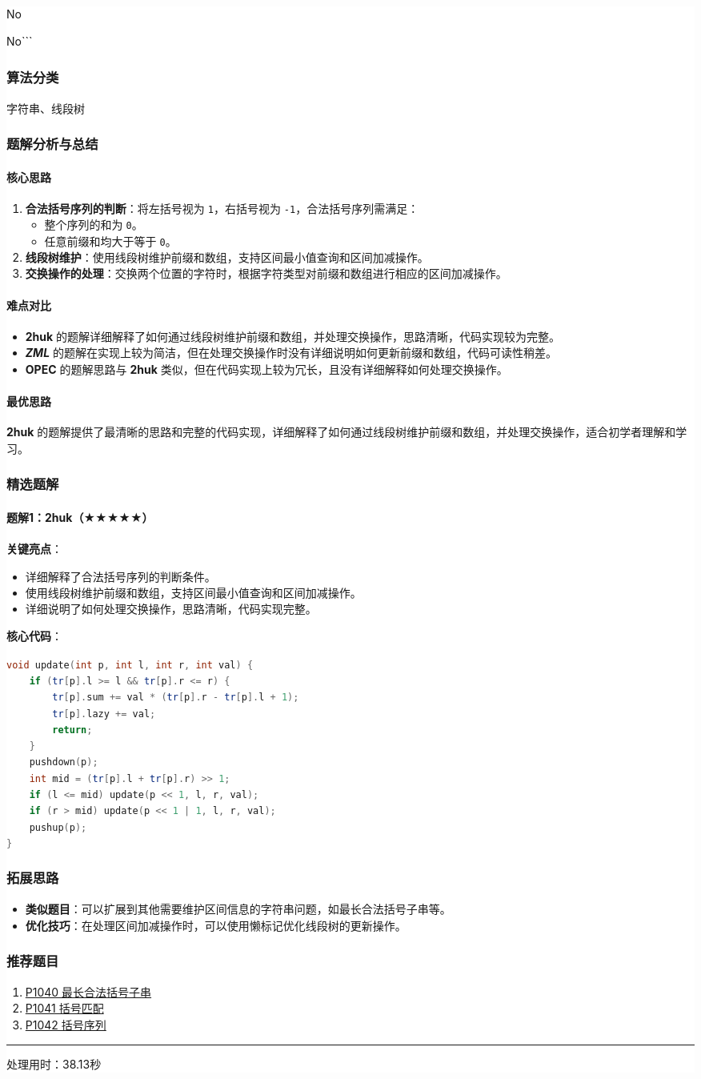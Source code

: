 No

No```

### 算法分类
字符串、线段树

### 题解分析与总结

#### 核心思路
1. **合法括号序列的判断**：将左括号视为 `1`，右括号视为 `-1`，合法括号序列需满足：
   - 整个序列的和为 `0`。
   - 任意前缀和均大于等于 `0`。
2. **线段树维护**：使用线段树维护前缀和数组，支持区间最小值查询和区间加减操作。
3. **交换操作的处理**：交换两个位置的字符时，根据字符类型对前缀和数组进行相应的区间加减操作。

#### 难点对比
- **2huk** 的题解详细解释了如何通过线段树维护前缀和数组，并处理交换操作，思路清晰，代码实现较为完整。
- **_ZML_** 的题解在实现上较为简洁，但在处理交换操作时没有详细说明如何更新前缀和数组，代码可读性稍差。
- **OPEC** 的题解思路与 **2huk** 类似，但在代码实现上较为冗长，且没有详细解释如何处理交换操作。

#### 最优思路
**2huk** 的题解提供了最清晰的思路和完整的代码实现，详细解释了如何通过线段树维护前缀和数组，并处理交换操作，适合初学者理解和学习。

### 精选题解

#### 题解1：2huk（★★★★★）
**关键亮点**：
- 详细解释了合法括号序列的判断条件。
- 使用线段树维护前缀和数组，支持区间最小值查询和区间加减操作。
- 详细说明了如何处理交换操作，思路清晰，代码实现完整。

**核心代码**：
```cpp
void update(int p, int l, int r, int val) {
    if (tr[p].l >= l && tr[p].r <= r) {
        tr[p].sum += val * (tr[p].r - tr[p].l + 1);
        tr[p].lazy += val;
        return;
    }
    pushdown(p);
    int mid = (tr[p].l + tr[p].r) >> 1;
    if (l <= mid) update(p << 1, l, r, val);
    if (r > mid) update(p << 1 | 1, l, r, val);
    pushup(p);
}
```

### 拓展思路
- **类似题目**：可以扩展到其他需要维护区间信息的字符串问题，如最长合法括号子串等。
- **优化技巧**：在处理区间加减操作时，可以使用懒标记优化线段树的更新操作。

### 推荐题目
1. [P1040 最长合法括号子串](https://www.luogu.com.cn/problem/P1040)
2. [P1041 括号匹配](https://www.luogu.com.cn/problem/P1041)
3. [P1042 括号序列](https://www.luogu.com.cn/problem/P1042)

---
处理用时：38.13秒

[problemUrl]: https://atcoder.jp/contests/abc223/tasks/abc223_f